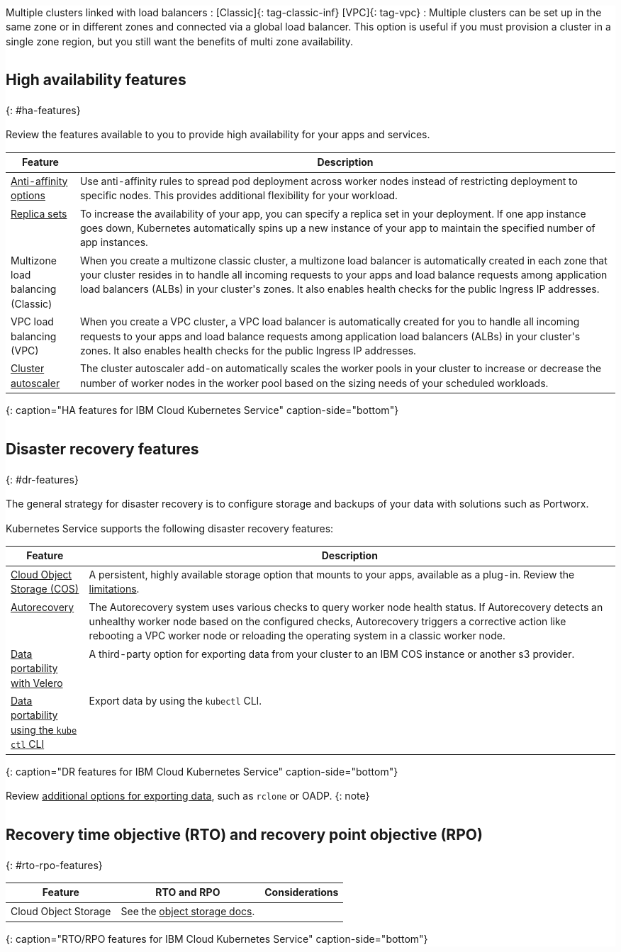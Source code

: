 Multiple clusters linked with load balancers 
:    [Classic]{: tag-classic-inf} [VPC]{: tag-vpc} 
:    Multiple clusters can be set up in the same zone or in different zones and connected via a global load balancer. This option is useful if you must provision a cluster in a single zone region, but you still want the benefits of multi zone availability.

## High availability features
{: #ha-features}

Review the features available to you to provide high availability for your apps and services. 

| Feature | Description |
|---------| ----------- |
| [Anti-affinity options](/docs/containers?topic=containers-app#affinity) | Use anti-affinity rules to spread pod deployment across worker nodes instead of restricting deployment to specific nodes. This provides additional flexibility for your workload.  |
| [Replica sets](/docs/containers?topic=containers-app#replicaset) | To increase the availability of your app, you can specify a replica set in your deployment. If one app instance goes down, Kubernetes automatically spins up a new instance of your app to maintain the specified number of app instances. |
| Multizone load balancing (Classic) | When you create a multizone classic cluster, a multizone load balancer is automatically created in each zone that your cluster resides in to handle all incoming requests to your apps and load balance requests among application load balancers (ALBs) in your cluster's zones. It also enables health checks for the public Ingress IP addresses. |
| VPC load balancing (VPC)| When you create a VPC cluster, a VPC load balancer is automatically created for you to handle all incoming requests to your apps and load balance requests among application load balancers (ALBs) in your cluster's zones. It also enables health checks for the public Ingress IP addresses.
| [Cluster autoscaler](/docs/containers?topic=containers-cluster-scaling-classic-vpc&interface=ui) | The cluster autoscaler add-on automatically scales the worker pools in your cluster to increase or decrease the number of worker nodes in the worker pool based on the sizing needs of your scheduled workloads. |
{: caption="HA features for IBM Cloud Kubernetes Service" caption-side="bottom"}

## Disaster recovery features
{: #dr-features}

The general strategy for disaster recovery is to configure storage and backups of your data with solutions such as Portworx.

Kubernetes Service supports the following disaster recovery features:

| Feature | Description |
|---------| ----------- |
| [Cloud Object Storage (COS)](/docs/cloud-object-storage) | A persistent, highly available storage option that mounts to your apps, available as a plug-in. Review the [limitations](/docs/openshift?topic=openshift-storage-cos-understand#cos_limitations).|
| [Autorecovery](/docs/containers?topic=containers-health-monitor#autorecovery) | The Autorecovery system uses various checks to query worker node health status. If Autorecovery detects an unhealthy worker node based on the configured checks, Autorecovery triggers a corrective action like rebooting a VPC worker node or reloading the operating system in a classic worker node.|
| [Data portability with Velero](/docs/containers?topic=containers-data-portability&q=velero&tags=containers#export-velero) | A third-party option for exporting data from your cluster to an IBM COS instance or another s3 provider. | Requires an IBM COS instance and bucket. |
| [Data portability using the `kubectl` CLI](/docs/containers?topic=containers-data-portability&q=velero&tags=containers#export-procedure-kubectl) | Export data by using the `kubectl` CLI. |
{: caption="DR features for IBM Cloud Kubernetes Service" caption-side="bottom"}

Review [additional options for exporting data](/docs/openshift?topic=openshift-data-portability#data-other), such as `rclone` or OADP.
{: note}


## Recovery time objective (RTO) and recovery point objective (RPO)
{: #rto-rpo-features}


| Feature | RTO and RPO | Considerations
| -------------- | -------------- | ----------- |
| Cloud Object Storage | See the [object storage docs](/docs/cloud-object-storage?topic=cloud-object-storage-cos-ha-dr#rto-rpo-features). | 
{: caption="RTO/RPO features for IBM Cloud Kubernetes Service" caption-side="bottom"}
